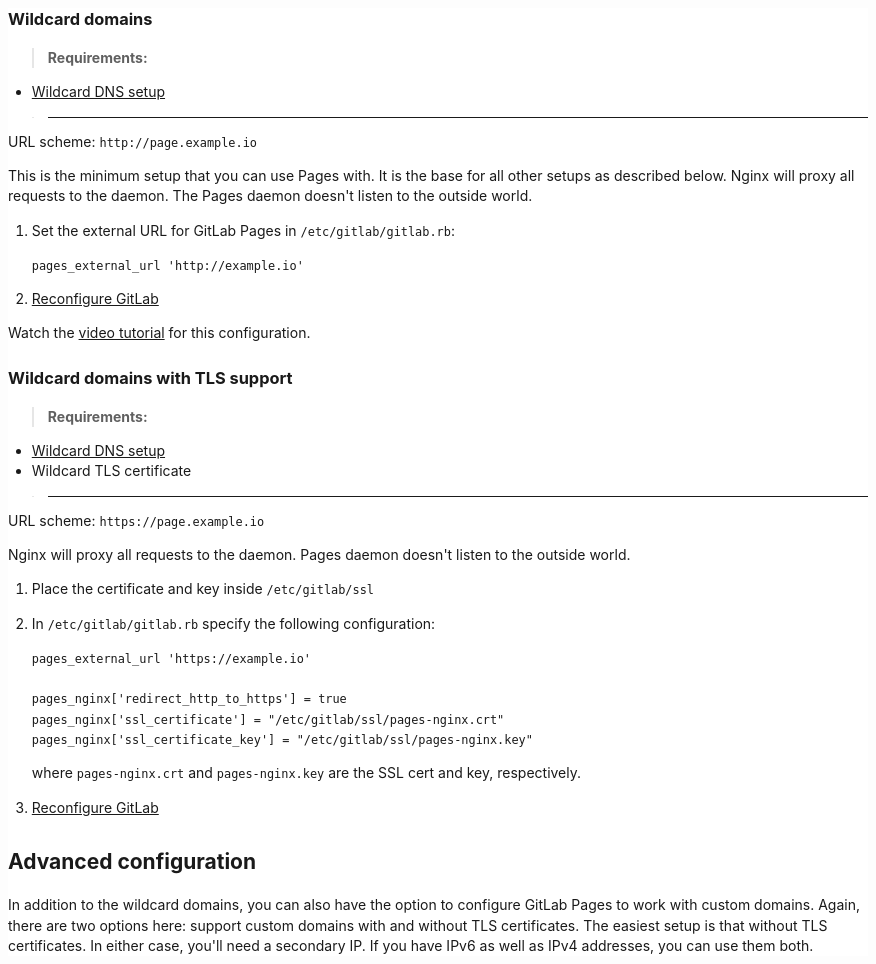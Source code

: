 ### Wildcard domains

>**Requirements:**
- [Wildcard DNS setup](#dns-configuration)
>
>---
>
URL scheme: `http://page.example.io`

This is the minimum setup that you can use Pages with. It is the base for all
other setups as described below. Nginx will proxy all requests to the daemon.
The Pages daemon doesn't listen to the outside world.

1. Set the external URL for GitLab Pages in `/etc/gitlab/gitlab.rb`:

    ```shell
    pages_external_url 'http://example.io'
    ```

1. [Reconfigure GitLab][reconfigure]


Watch the [video tutorial][video-admin] for this configuration.

### Wildcard domains with TLS support

>**Requirements:**
- [Wildcard DNS setup](#dns-configuration)
- Wildcard TLS certificate
>
>---
>
URL scheme: `https://page.example.io`

Nginx will proxy all requests to the daemon. Pages daemon doesn't listen to the
outside world.

1. Place the certificate and key inside `/etc/gitlab/ssl`
1. In `/etc/gitlab/gitlab.rb` specify the following configuration:

    ```shell
    pages_external_url 'https://example.io'

    pages_nginx['redirect_http_to_https'] = true
    pages_nginx['ssl_certificate'] = "/etc/gitlab/ssl/pages-nginx.crt"
    pages_nginx['ssl_certificate_key'] = "/etc/gitlab/ssl/pages-nginx.key"
    ```

    where `pages-nginx.crt` and `pages-nginx.key` are the SSL cert and key,
    respectively.

1. [Reconfigure GitLab][reconfigure]

## Advanced configuration

In addition to the wildcard domains, you can also have the option to configure
GitLab Pages to work with custom domains. Again, there are two options here:
support custom domains with and without TLS certificates. The easiest setup is
that without TLS certificates. In either case, you'll need a secondary IP. If
you have IPv6 as well as IPv4 addresses, you can use them both.


[wiki-wildcard-dns]: https://en.wikipedia.org/wiki/Wildcard_DNS_record
[8-3-docs]: https://gitlab.com/gitlab-org/gitlab-ee/blob/8-3-stable-ee/doc/pages/administration.md
[8-5-docs]: https://gitlab.com/gitlab-org/gitlab-ee/blob/8-5-stable-ee/doc/pages/administration.md
[8-17-docs]: https://gitlab.com/gitlab-org/gitlab-ce/blob/8-17-stable-ce/doc/administration/pages/index.md
[backup]: ../../raketasks/backup_restore.md
[ce-14605]: https://gitlab.com/gitlab-org/gitlab-ce/issues/14605
[ee-80]: https://gitlab.com/gitlab-org/gitlab-ee/merge_requests/80
[ee-173]: https://gitlab.com/gitlab-org/gitlab-ee/merge_requests/173
[gitlab pages daemon]: https://gitlab.com/gitlab-org/gitlab-pages
[NGINX configs]: https://gitlab.com/gitlab-org/gitlab-ee/tree/8-5-stable-ee/lib/support/nginx
[pages-readme]: https://gitlab.com/gitlab-org/gitlab-pages/blob/master/README.md
[pages-userguide]: ../../user/project/pages/index.md
[reconfigure]: ../restart_gitlab.md#omnibus-gitlab-reconfigure
[restart]: ../restart_gitlab.md#installations-from-source
[gitlab-pages]: https://gitlab.com/gitlab-org/gitlab-pages/tree/v0.2.4
[video-admin]: https://youtu.be/dD8c7WNcc6s